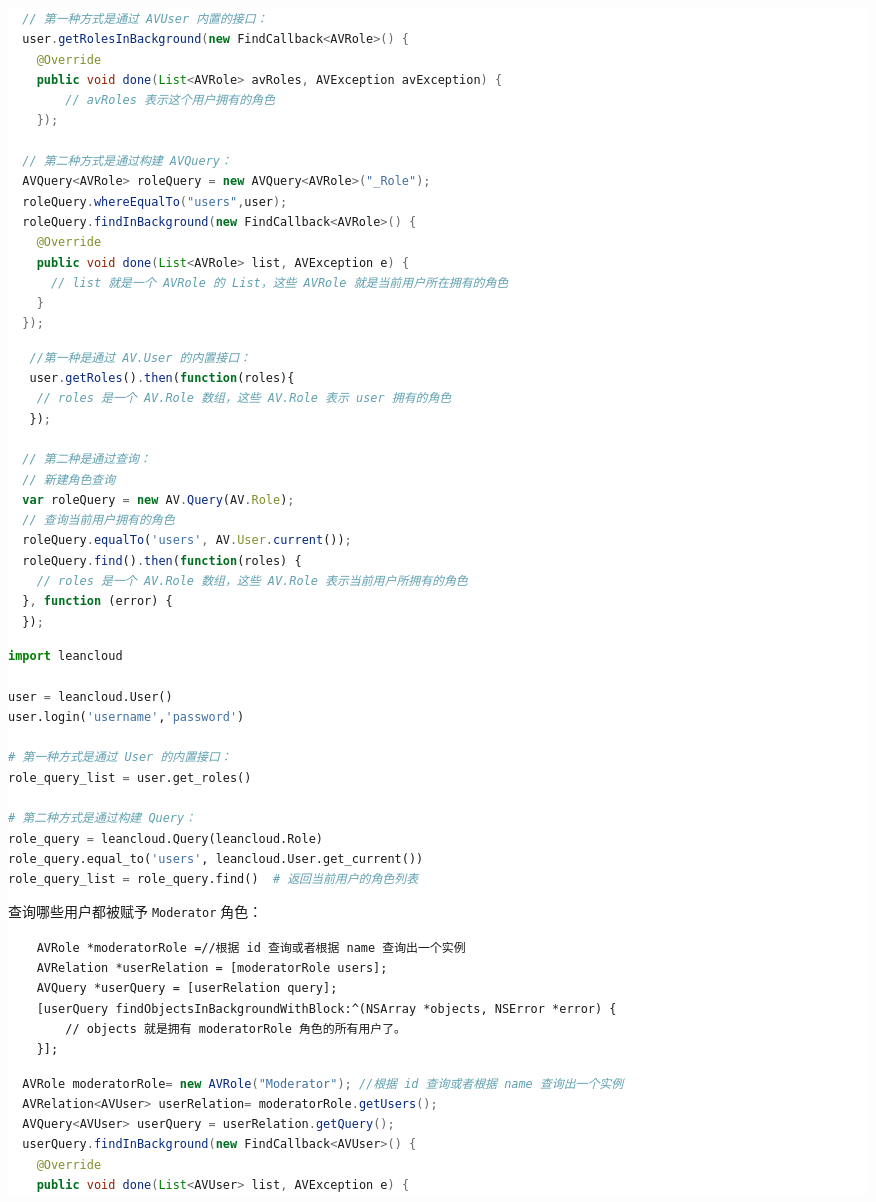 ```java
  // 第一种方式是通过 AVUser 内置的接口：
  user.getRolesInBackground(new FindCallback<AVRole>() {
    @Override
    public void done(List<AVRole> avRoles, AVException avException) {
        // avRoles 表示这个用户拥有的角色
    });
    
  // 第二种方式是通过构建 AVQuery：
  AVQuery<AVRole> roleQuery = new AVQuery<AVRole>("_Role");
  roleQuery.whereEqualTo("users",user);
  roleQuery.findInBackground(new FindCallback<AVRole>() {
    @Override
    public void done(List<AVRole> list, AVException e) {
      // list 就是一个 AVRole 的 List，这些 AVRole 就是当前用户所在拥有的角色
    }
  });
```
```js
   //第一种是通过 AV.User 的内置接口：
   user.getRoles().then(function(roles){
    // roles 是一个 AV.Role 数组，这些 AV.Role 表示 user 拥有的角色
   });
   
  // 第二种是通过查询：
  // 新建角色查询
  var roleQuery = new AV.Query(AV.Role);
  // 查询当前用户拥有的角色
  roleQuery.equalTo('users', AV.User.current());
  roleQuery.find().then(function(roles) {
    // roles 是一个 AV.Role 数组，这些 AV.Role 表示当前用户所拥有的角色
  }, function (error) {
  });
```
```python
import leancloud

user = leancloud.User()
user.login('username','password')

# 第一种方式是通过 User 的内置接口：
role_query_list = user.get_roles()

# 第二种方式是通过构建 Query：
role_query = leancloud.Query(leancloud.Role)
role_query.equal_to('users', leancloud.User.get_current())
role_query_list = role_query.find()  # 返回当前用户的角色列表
```

查询哪些用户都被赋予 `Moderator` 角色：

```objc
    AVRole *moderatorRole =//根据 id 查询或者根据 name 查询出一个实例
    AVRelation *userRelation = [moderatorRole users];
    AVQuery *userQuery = [userRelation query];
    [userQuery findObjectsInBackgroundWithBlock:^(NSArray *objects, NSError *error) {
        // objects 就是拥有 moderatorRole 角色的所有用户了。
    }];
```
```java
  AVRole moderatorRole= new AVRole("Moderator"); //根据 id 查询或者根据 name 查询出一个实例
  AVRelation<AVUser> userRelation= moderatorRole.getUsers();
  AVQuery<AVUser> userQuery = userRelation.getQuery();
  userQuery.findInBackground(new FindCallback<AVUser>() {
    @Override
    public void done(List<AVUser> list, AVException e) {
```